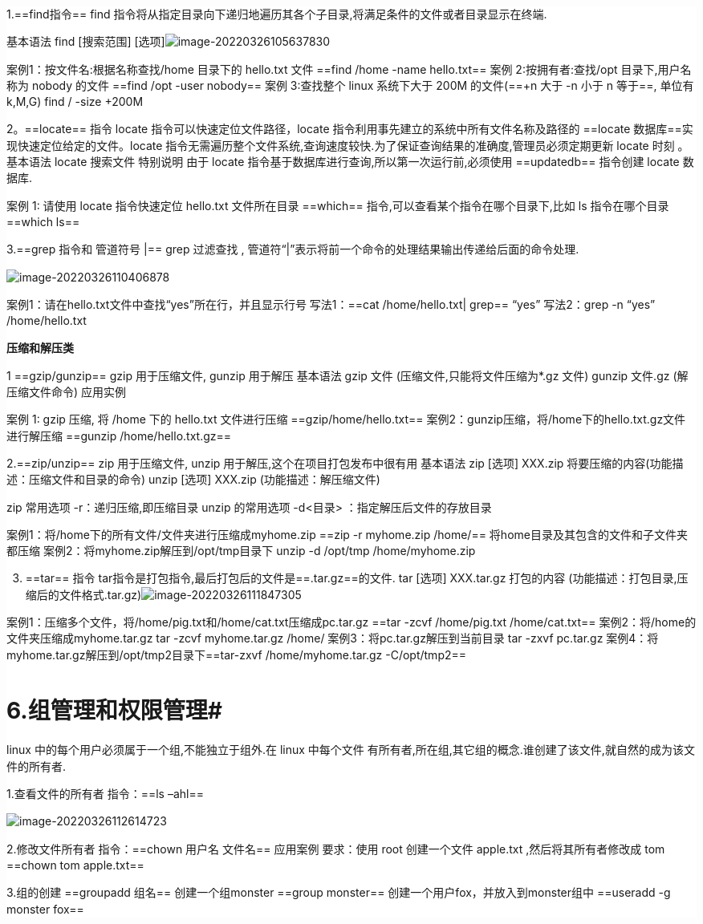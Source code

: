 1.==find指令==   find 指令将从指定目录向下递归地遍历其各个子目录,将满足条件的文件或者目录显示在终端.

基本语法 find [搜索范围] [选项]![image-20220326105637830](C:\Users\王多鱼\AppData\Roaming\Typora\typora-user-images\image-20220326105637830.png)

案例1：按文件名:根据名称查找/home 目录下的 hello.txt 文件  ==find /home -name hello.txt== 案例 2:按拥有者:查找/opt 目录下,用户名称为 nobody 的文件 ==find /opt -user nobody== 案例 3:查找整个 linux 系统下大于 200M 的文件(==+n 大于 -n 小于 n 等于==, 单位有 k,M,G)    find / -size +200M

2。==locate== 指令    locate 指令可以快速定位文件路径，locate 指令利用事先建立的系统中所有文件名称及路径的 ==locate 数据库==实现快速定位给定的文件。locate 指令无需遍历整个文件系统,查询速度较快.为了保证查询结果的准确度,管理员必须定期更新 locate 时刻 。基本语法 locate 搜索文件   特别说明 由于 locate 指令基于数据库进行查询,所以第一次运行前,必须使用 ==updatedb== 指令创建 locate 数据库. 

 案例 1: 请使用 locate 指令快速定位 hello.txt 文件所在目录     ==which== 指令,可以查看某个指令在哪个目录下,比如 ls 指令在哪个目录==which ls==

3.==grep 指令和 管道符号 |==  grep 过滤查找 , 管道符“|”表示将前一个命令的处理结果输出传递给后面的命令处理.

![image-20220326110406878](C:\Users\王多鱼\AppData\Roaming\Typora\typora-user-images\image-20220326110406878.png)

案例1：请在hello.txt文件中查找“yes”所在行，并且显示行号  写法1：==cat /home/hello.txt| grep==  “yes”  写法2：grep  -n  “yes”  /home/hello.txt  

**压缩和解压类**

1     ==gzip/gunzip==     gzip 用于压缩文件, gunzip 用于解压     基本语法  gzip  文件 (压缩文件,只能将文件压缩为*.gz 文件)    gunzip 文件.gz (解压缩文件命令) 应用实例  

案例 1: gzip 压缩, 将 /home 下的 hello.txt 文件进行压缩  ==gzip/home/hello.txt==   案例2：gunzip压缩，将/home下的hello.txt.gz文件进行解压缩    ==gunzip /home/hello.txt.gz==   

2.==zip/unzip==      zip 用于压缩文件, unzip 用于解压,这个在项目打包发布中很有用     基本语法 zip [选项] XXX.zip 将要压缩的内容(功能描述：压缩文件和目录的命令)       unzip [选项] XXX.zip (功能描述：解压缩文件) 

zip 常用选项 -r：递归压缩,即压缩目录    unzip 的常用选项 -d<目录> ：指定解压后文件的存放目录 

 案例1：将/home下的所有文件/文件夹进行压缩成myhome.zip   ==zip  -r  myhome.zip  /home/==  将home目录及其包含的文件和子文件夹都压缩 案例2：将myhome.zip解压到/opt/tmp目录下  unzip -d /opt/tmp /home/myhome.zip     

3. ==tar== 指令   tar指令是打包指令,最后打包后的文件是==.tar.gz==的文件.  tar [选项] XXX.tar.gz  打包的内容 (功能描述：打包目录,压缩后的文件格式.tar.gz)![image-20220326111847305](C:\Users\王多鱼\AppData\Roaming\Typora\typora-user-images\image-20220326111847305.png)

案例1：压缩多个文件，将/home/pig.txt和/home/cat.txt压缩成pc.tar.gz   ==tar -zcvf   /home/pig.txt  /home/cat.txt==  案例2：将/home的文件夹压缩成myhome.tar.gz   tar -zcvf myhome.tar.gz  /home/  案例3：将pc.tar.gz解压到当前目录  tar -zxvf pc.tar.gz   案例4：将myhome.tar.gz解压到/opt/tmp2目录下==tar-zxvf  /home/myhome.tar.gz   -C/opt/tmp2==   

# 6.组管理和权限管理#

linux 中的每个用户必须属于一个组,不能独立于组外.在 linux 中每个文件 有所有者,所在组,其它组的概念.谁创建了该文件,就自然的成为该文件的所有者.

1.查看文件的所有者 指令：==ls –ahl==  

![image-20220326112614723](C:\Users\王多鱼\AppData\Roaming\Typora\typora-user-images\image-20220326112614723.png)

2.修改文件所有者   指令：==chown 用户名 文件名== 应用案例 要求：使用 root 创建一个文件 apple.txt ,然后将其所有者修改成 tom    ==chown tom apple.txt==   

3.组的创建   ==groupadd  组名==     创建一个组monster ==group monster==   创建一个用户fox，并放入到monster组中    ==useradd -g  monster fox==
